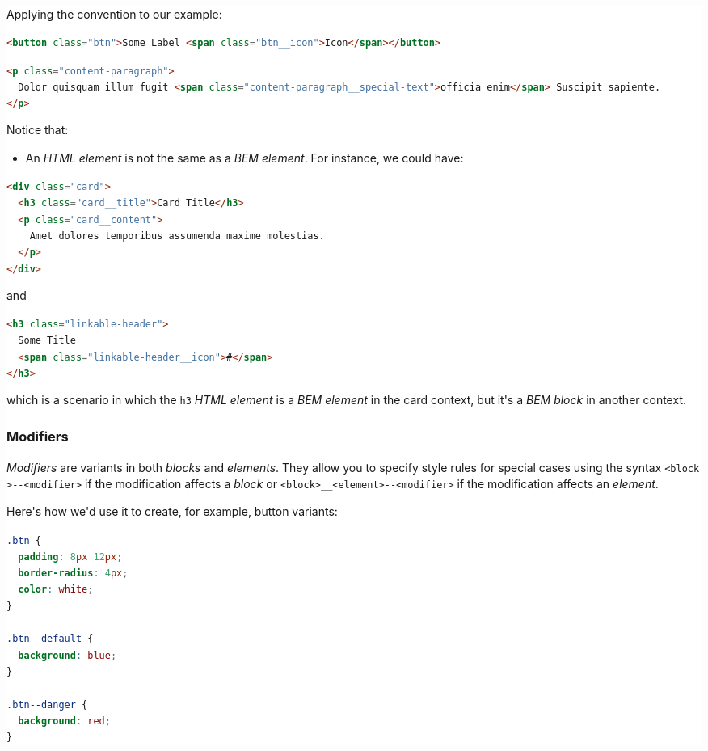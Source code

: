 Applying the convention to our example:
```html
<button class="btn">Some Label <span class="btn__icon">Icon</span></button>
```

```html
<p class="content-paragraph">
  Dolor quisquam illum fugit <span class="content-paragraph__special-text">officia enim</span> Suscipit sapiente.
</p>
```


Notice that:
- An *HTML element* is not the same as a *BEM element*. For instance, we could have:
```html
<div class="card">
  <h3 class="card__title">Card Title</h3>
  <p class="card__content">
    Amet dolores temporibus assumenda maxime molestias.
  </p>
</div>
```
and
```html
<h3 class="linkable-header">
  Some Title
  <span class="linkable-header__icon">#</span>
</h3>
```
which is a scenario in which the `h3` *HTML element* is a *BEM element* in the card context, but it's a *BEM block* in another context.

### Modifiers

*Modifiers* are variants in both *blocks* and *elements*. They allow you to specify style rules for special cases using the syntax `<block>--<modifier>` if the modification affects a *block* or `<block>__<element>--<modifier>` if the modification affects an *element*.

Here's how we'd use it to create, for example, button variants:
```css
.btn {
  padding: 8px 12px;
  border-radius: 4px;
  color: white;
}

.btn--default {
  background: blue;
}

.btn--danger {
  background: red;
}
```
